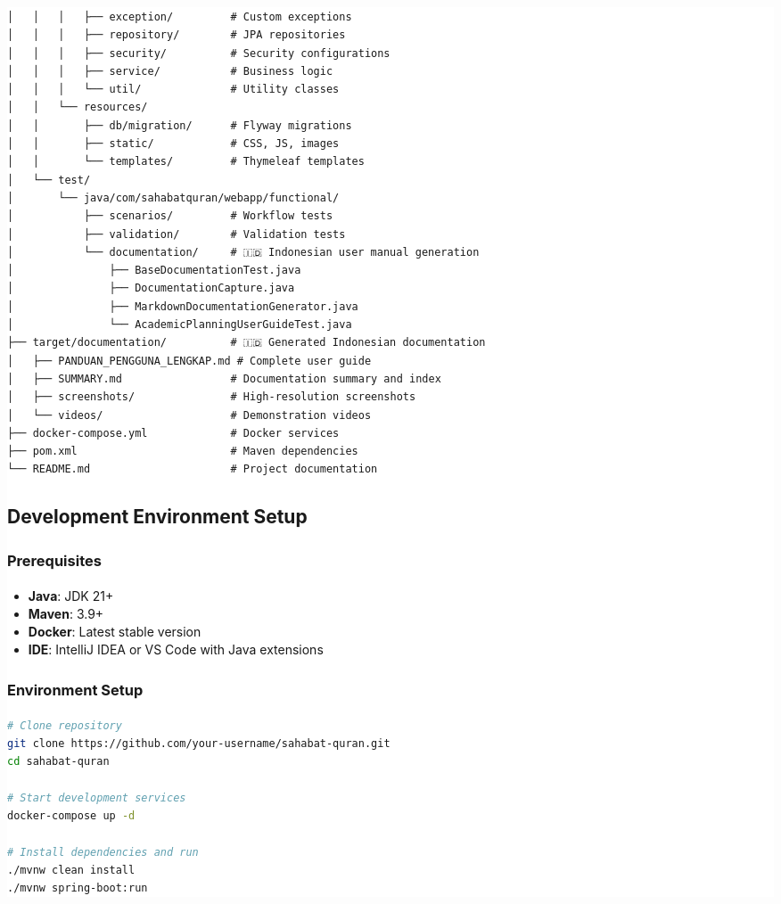 ```
│   │   │   ├── exception/         # Custom exceptions
│   │   │   ├── repository/        # JPA repositories
│   │   │   ├── security/          # Security configurations
│   │   │   ├── service/           # Business logic
│   │   │   └── util/              # Utility classes
│   │   └── resources/
│   │       ├── db/migration/      # Flyway migrations
│   │       ├── static/            # CSS, JS, images
│   │       └── templates/         # Thymeleaf templates
│   └── test/
│       └── java/com/sahabatquran/webapp/functional/
│           ├── scenarios/         # Workflow tests
│           ├── validation/        # Validation tests
│           └── documentation/     # 🇮🇩 Indonesian user manual generation
│               ├── BaseDocumentationTest.java
│               ├── DocumentationCapture.java
│               ├── MarkdownDocumentationGenerator.java
│               └── AcademicPlanningUserGuideTest.java
├── target/documentation/          # 🇮🇩 Generated Indonesian documentation
│   ├── PANDUAN_PENGGUNA_LENGKAP.md # Complete user guide
│   ├── SUMMARY.md                 # Documentation summary and index
│   ├── screenshots/               # High-resolution screenshots
│   └── videos/                    # Demonstration videos
├── docker-compose.yml             # Docker services
├── pom.xml                        # Maven dependencies
└── README.md                      # Project documentation
```

## Development Environment Setup

### Prerequisites
- **Java**: JDK 21+
- **Maven**: 3.9+
- **Docker**: Latest stable version
- **IDE**: IntelliJ IDEA or VS Code with Java extensions

### Environment Setup
```bash
# Clone repository
git clone https://github.com/your-username/sahabat-quran.git
cd sahabat-quran

# Start development services
docker-compose up -d

# Install dependencies and run
./mvnw clean install
./mvnw spring-boot:run
```
